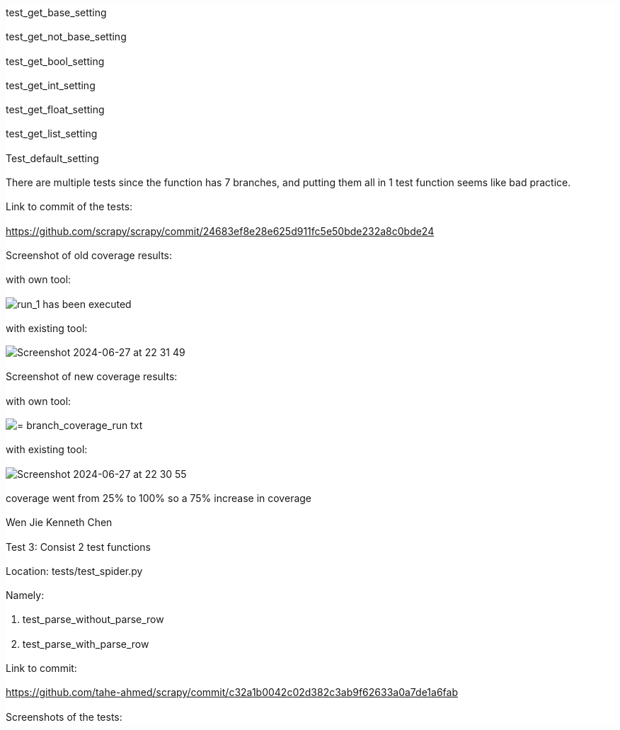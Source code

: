 test_get_base_setting

test_get_not_base_setting
 
test_get_bool_setting

test_get_int_setting

test_get_float_setting

test_get_list_setting

Test_default_setting

There are multiple tests since the function has 7 branches, and putting them all in 1 test function seems like bad practice.

Link to commit of the tests:

https://github.com/scrapy/scrapy/commit/24683ef8e28e625d911fc5e50bde232a8c0bde24

Screenshot of old coverage results:

with own tool:

![run_1 has been executed](https://github.com/tahe-ahmed/scrapy/assets/122382588/44aa7026-49d5-43c0-96e3-36d9b3a8789f)

with existing tool:

![Screenshot 2024-06-27 at 22 31 49](https://github.com/tahe-ahmed/scrapy/assets/122382588/91479eb8-aee1-49aa-87a6-ecb96eae8d8e)

Screenshot of new coverage results:

with own tool:

![= branch_coverage_run txt](https://github.com/tahe-ahmed/scrapy/assets/122382588/ebb0b782-f768-4629-a1e7-ca00a5a288a2)

with existing tool:

![Screenshot 2024-06-27 at 22 30 55](https://github.com/tahe-ahmed/scrapy/assets/122382588/97bbba24-2293-4038-95ba-001eff1fcc1c)

coverage went from 25% to 100% so a 75% increase in coverage



Wen Jie Kenneth Chen

Test 3: Consist 2 test functions

Location: tests/test_spider.py

Namely: 

1. test_parse_without_parse_row
  
2. test_parse_with_parse_row

Link to commit:

https://github.com/tahe-ahmed/scrapy/commit/c32a1b0042c02d382c3ab9f62633a0a7de1a6fab

Screenshots of the tests:
